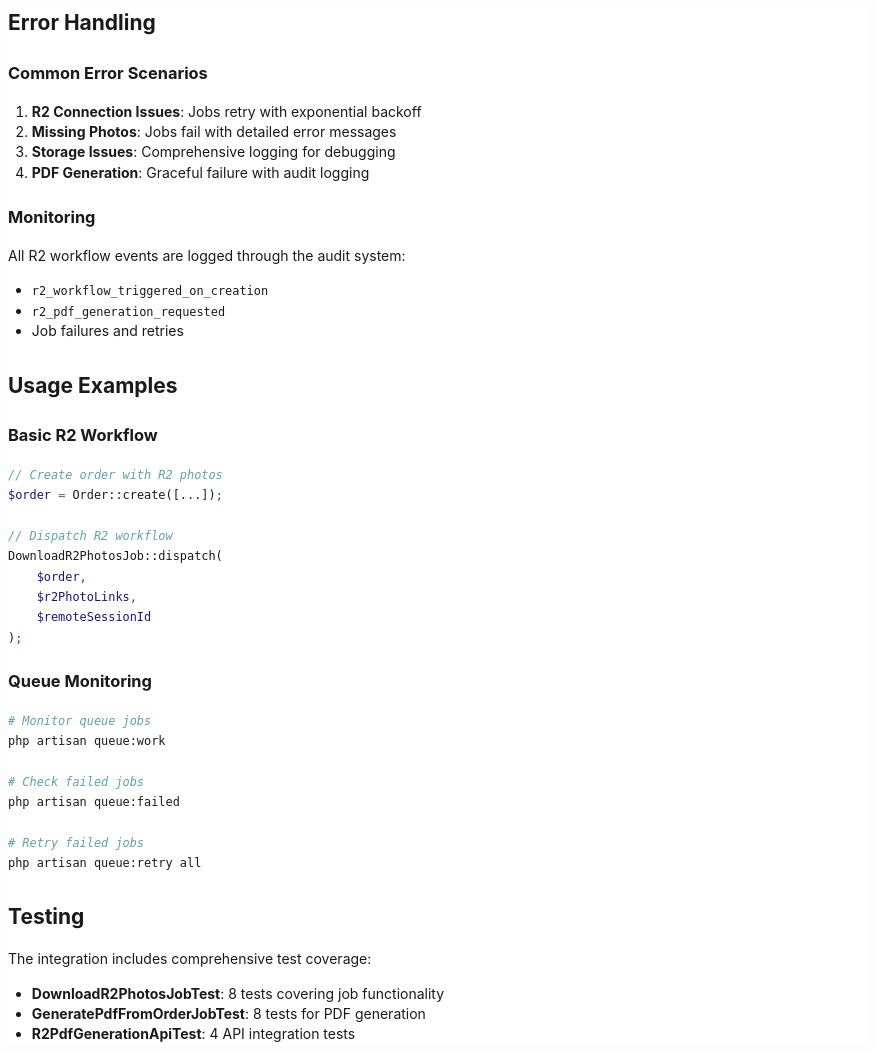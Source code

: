 ## Error Handling

### Common Error Scenarios

1. **R2 Connection Issues**: Jobs retry with exponential backoff
2. **Missing Photos**: Jobs fail with detailed error messages
3. **Storage Issues**: Comprehensive logging for debugging
4. **PDF Generation**: Graceful failure with audit logging

### Monitoring

All R2 workflow events are logged through the audit system:

- `r2_workflow_triggered_on_creation`
- `r2_pdf_generation_requested`
- Job failures and retries

## Usage Examples

### Basic R2 Workflow

```php
// Create order with R2 photos
$order = Order::create([...]);

// Dispatch R2 workflow
DownloadR2PhotosJob::dispatch(
    $order,
    $r2PhotoLinks,
    $remoteSessionId
);
```

### Queue Monitoring

```bash
# Monitor queue jobs
php artisan queue:work

# Check failed jobs
php artisan queue:failed

# Retry failed jobs
php artisan queue:retry all
```

## Testing

The integration includes comprehensive test coverage:

- **DownloadR2PhotosJobTest**: 8 tests covering job functionality
- **GeneratePdfFromOrderJobTest**: 8 tests for PDF generation
- **R2PdfGenerationApiTest**: 4 API integration tests
